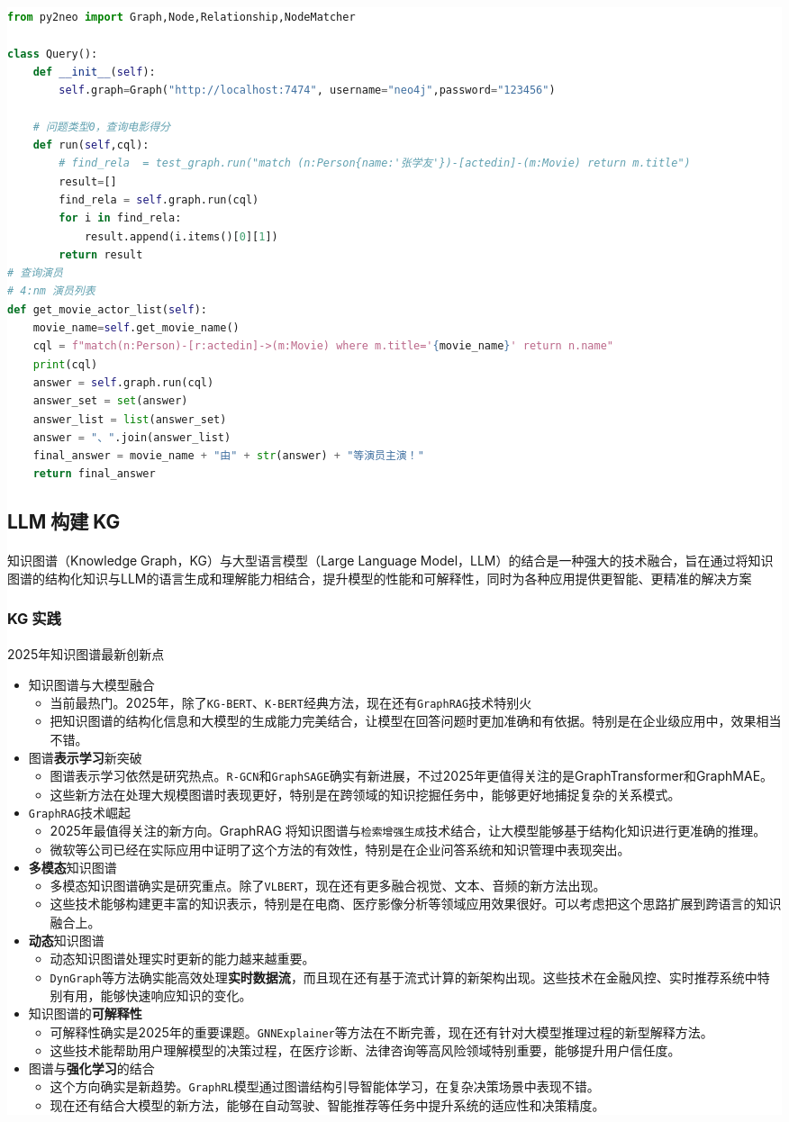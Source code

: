 ```python
from py2neo import Graph,Node,Relationship,NodeMatcher

class Query():
    def __init__(self):
        self.graph=Graph("http://localhost:7474", username="neo4j",password="123456")

    # 问题类型0，查询电影得分
    def run(self,cql):
        # find_rela  = test_graph.run("match (n:Person{name:'张学友'})-[actedin]-(m:Movie) return m.title")
        result=[]
        find_rela = self.graph.run(cql)
        for i in find_rela:
            result.append(i.items()[0][1])
        return result
# 查询演员
# 4:nm 演员列表
def get_movie_actor_list(self):
    movie_name=self.get_movie_name()
    cql = f"match(n:Person)-[r:actedin]->(m:Movie) where m.title='{movie_name}' return n.name"
    print(cql)
    answer = self.graph.run(cql)
    answer_set = set(answer)
    answer_list = list(answer_set)
    answer = "、".join(answer_list)
    final_answer = movie_name + "由" + str(answer) + "等演员主演！"
    return final_answer

```

## LLM 构建 KG

知识图谱（Knowledge Graph，KG）与大型语言模型（Large Language Model，LLM）的结合是一种强大的技术融合，旨在通过将知识图谱的结构化知识与LLM的语言生成和理解能力相结合，提升模型的性能和可解释性，同时为各种应用提供更智能、更精准的解决方案

### KG 实践

2025年知识图谱最新创新点
- 知识图谱与大模型融合
  - 当前最热门。2025年，除了`KG-BERT`、`K-BERT`经典方法，现在还有`GraphRAG`技术特别火
  - 把知识图谱的结构化信息和大模型的生成能力完美结合，让模型在回答问题时更加准确和有依据。特别是在企业级应用中，效果相当不错。
- 图谱**表示学习**新突破
  - 图谱表示学习依然是研究热点。`R-GCN`和`GraphSAGE`确实有新进展，不过2025年更值得关注的是GraphTransformer和GraphMAE。
  - 这些新方法在处理大规模图谱时表现更好，特别是在跨领域的知识挖掘任务中，能够更好地捕捉复杂的关系模式。
- `GraphRAG`技术崛起
  - 2025年最值得关注的新方向。GraphRAG 将知识图谱与`检索增强生成`技术结合，让大模型能够基于结构化知识进行更准确的推理。
  - 微软等公司已经在实际应用中证明了这个方法的有效性，特别是在企业问答系统和知识管理中表现突出。
- **多模态**知识图谱
  - 多模态知识图谱确实是研究重点。除了`VLBERT`，现在还有更多融合视觉、文本、音频的新方法出现。
  - 这些技术能够构建更丰富的知识表示，特别是在电商、医疗影像分析等领域应用效果很好。可以考虑把这个思路扩展到跨语言的知识融合上。
- **动态**知识图谱
  - 动态知识图谱处理实时更新的能力越来越重要。
  - `DynGraph`等方法确实能高效处理**实时数据流**，而且现在还有基于流式计算的新架构出现。这些技术在金融风控、实时推荐系统中特别有用，能够快速响应知识的变化。
- 知识图谱的**可解释性**
  - 可解释性确实是2025年的重要课题。`GNNExplainer`等方法在不断完善，现在还有针对大模型推理过程的新型解释方法。
  - 这些技术能帮助用户理解模型的决策过程，在医疗诊断、法律咨询等高风险领域特别重要，能够提升用户信任度。
- 图谱与**强化学习**的结合
  - 这个方向确实是新趋势。`GraphRL`模型通过图谱结构引导智能体学习，在复杂决策场景中表现不错。
  - 现在还有结合大模型的新方法，能够在自动驾驶、智能推荐等任务中提升系统的适应性和决策精度。
